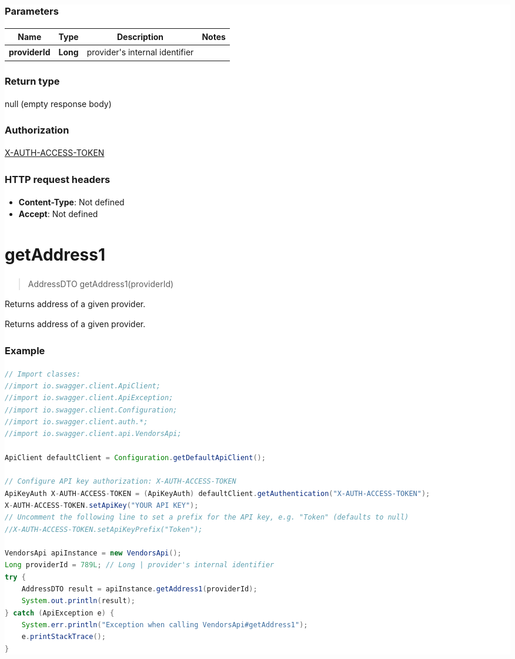 ### Parameters

Name | Type | Description  | Notes
------------- | ------------- | ------------- | -------------
 **providerId** | **Long**| provider&#x27;s internal identifier |

### Return type

null (empty response body)

### Authorization

[X-AUTH-ACCESS-TOKEN](../README.md#X-AUTH-ACCESS-TOKEN)

### HTTP request headers

 - **Content-Type**: Not defined
 - **Accept**: Not defined

<a name="getAddress1"></a>
# **getAddress1**
> AddressDTO getAddress1(providerId)

Returns address of a given provider.

Returns address of a given provider.

### Example
```java
// Import classes:
//import io.swagger.client.ApiClient;
//import io.swagger.client.ApiException;
//import io.swagger.client.Configuration;
//import io.swagger.client.auth.*;
//import io.swagger.client.api.VendorsApi;

ApiClient defaultClient = Configuration.getDefaultApiClient();

// Configure API key authorization: X-AUTH-ACCESS-TOKEN
ApiKeyAuth X-AUTH-ACCESS-TOKEN = (ApiKeyAuth) defaultClient.getAuthentication("X-AUTH-ACCESS-TOKEN");
X-AUTH-ACCESS-TOKEN.setApiKey("YOUR API KEY");
// Uncomment the following line to set a prefix for the API key, e.g. "Token" (defaults to null)
//X-AUTH-ACCESS-TOKEN.setApiKeyPrefix("Token");

VendorsApi apiInstance = new VendorsApi();
Long providerId = 789L; // Long | provider's internal identifier
try {
    AddressDTO result = apiInstance.getAddress1(providerId);
    System.out.println(result);
} catch (ApiException e) {
    System.err.println("Exception when calling VendorsApi#getAddress1");
    e.printStackTrace();
}
```
